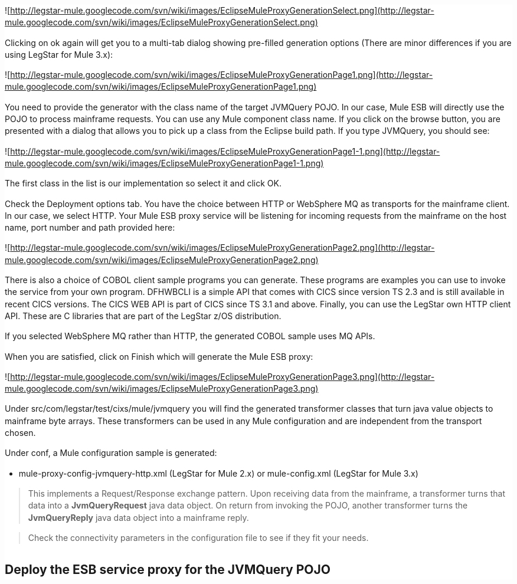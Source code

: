 ![http://legstar-mule.googlecode.com/svn/wiki/images/EclipseMuleProxyGenerationSelect.png](http://legstar-mule.googlecode.com/svn/wiki/images/EclipseMuleProxyGenerationSelect.png)

Clicking on ok again will get you to a multi-tab dialog showing pre-filled generation
options (There are minor differences if you are using LegStar for Mule 3.x):

![http://legstar-mule.googlecode.com/svn/wiki/images/EclipseMuleProxyGenerationPage1.png](http://legstar-mule.googlecode.com/svn/wiki/images/EclipseMuleProxyGenerationPage1.png)

You need to provide the generator with the class name of the target JVMQuery POJO.
In our case, Mule ESB will directly use the POJO to process mainframe requests.
You can use any Mule component class name.
If you click on the browse button, you are presented with a dialog that allows you to
pick up a class from the Eclipse build path. If you type JVMQuery, you should see:

![http://legstar-mule.googlecode.com/svn/wiki/images/EclipseMuleProxyGenerationPage1-1.png](http://legstar-mule.googlecode.com/svn/wiki/images/EclipseMuleProxyGenerationPage1-1.png)

The first class in the list is our implementation so select it and  click OK.

Check the Deployment options tab. You have the choice between HTTP or WebSphere MQ
as transports for the mainframe client. In our case, we select HTTP.
Your Mule ESB proxy service will be listening for incoming
requests from the mainframe on the host name, port number and path provided here:

![http://legstar-mule.googlecode.com/svn/wiki/images/EclipseMuleProxyGenerationPage2.png](http://legstar-mule.googlecode.com/svn/wiki/images/EclipseMuleProxyGenerationPage2.png)

There is also a choice of COBOL client sample programs you can generate. These
programs are examples you can use to invoke the service from your own program.
DFHWBCLI is a simple API that comes with CICS since version TS 2.3 and is still
available in recent CICS versions. The CICS WEB API is part of CICS since TS 3.1 and
above. Finally, you can use the LegStar own HTTP client API. These are C libraries
that are part of the LegStar z/OS distribution.

If you selected WebSphere MQ rather than HTTP, the generated COBOL sample uses MQ APIs.

When you are satisfied, click on Finish which will generate the Mule ESB proxy:

![http://legstar-mule.googlecode.com/svn/wiki/images/EclipseMuleProxyGenerationPage3.png](http://legstar-mule.googlecode.com/svn/wiki/images/EclipseMuleProxyGenerationPage3.png)

Under src/com/legstar/test/cixs/mule/jvmquery you will find the generated transformer classes
that turn java value objects to mainframe byte arrays. These transformers can be used
in any Mule configuration and are independent from the transport chosen.

Under conf, a Mule configuration sample is generated:

  * mule-proxy-config-jvmquery-http.xml (LegStar for Mule 2.x) or mule-config.xml (LegStar for Mule 3.x)

> This implements a Request/Response exchange pattern.
> Upon receiving data from the mainframe, a transformer turns that data into a **JvmQueryRequest**
> java data object. On return from invoking the POJO, another transformer turns the **JvmQueryReply**
> java data object into a mainframe reply.

> Check the connectivity parameters in the configuration file to see if they fit your needs.

## Deploy the ESB service proxy for the JVMQuery POJO ##
